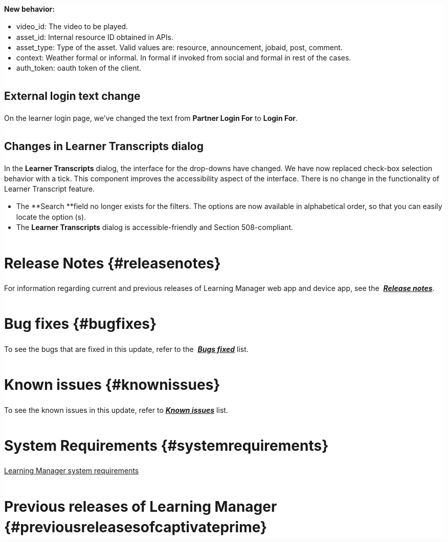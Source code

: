 **New behavior:**

* video_id: The video to be played.
* asset_id: Internal resource ID obtained in APIs.
* asset_type: Type of the asset.&nbsp;Valid values are: resource, announcement,&nbsp;jobaid, post, comment.
* context: Weather formal or informal. In formal if invoked from social and formal in rest of the cases.
* auth_token: oauth&nbsp;token of the client.

## External login text change

On the learner login page, we’ve changed the text from&nbsp;**Partner Login&nbsp;For**&nbsp;to&nbsp;**Login For**.

## Changes in Learner Transcripts dialog

In the **Learner Transcripts** dialog,&nbsp;the interface for the drop-downs have changed.&nbsp;We have now replaced check-box selection behavior with a tick. This component improves the accessibility aspect of the interface. There is no change in the functionality&nbsp;of Learner Transcript feature.

* The&nbsp;**Search&nbsp;**field no longer exists for the filters. The options are now available in alphabetical order, so that you can easily locate the option (s).
* The&nbsp;**Learner Transcripts**&nbsp;dialog is accessible-friendly and Section 508-compliant.

# Release Notes {#releasenotes}

For information regarding current and previous releases of Learning Manager web app and device app, see the&nbsp; [***Release notes***](release-note/release-notes.md).

# Bug fixes {#bugfixes}

To see the bugs that are fixed in this update, refer to the&nbsp; [***Bugs fixed***](release-note/release-notes.md#bug-fixes)&nbsp;list.

# Known issues {#knownissues}

To see the known issues in this update, refer to [***Known issues***](release-note/release-notes.md#known-issues) list.

# System Requirements {#systemrequirements}

[Learning Manager system requirements](system-requirements.md)

# Previous releases of Learning Manager {#previousreleasesofcaptivateprime}
